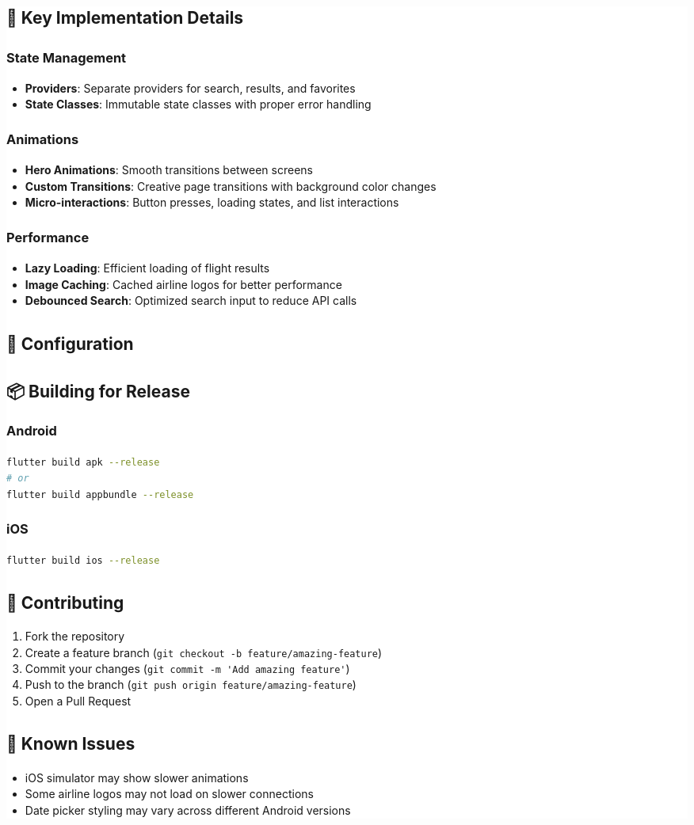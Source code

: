 
## 🎯 Key Implementation Details

### State Management

- **Providers**: Separate providers for search, results, and favorites
- **State Classes**: Immutable state classes with proper error handling

### Animations

- **Hero Animations**: Smooth transitions between screens
- **Custom Transitions**: Creative page transitions with background color changes
- **Micro-interactions**: Button presses, loading states, and list interactions

### Performance

- **Lazy Loading**: Efficient loading of flight results
- **Image Caching**: Cached airline logos for better performance
- **Debounced Search**: Optimized search input to reduce API calls

## 🔧 Configuration

## 📦 Building for Release

### Android

```bash
flutter build apk --release
# or
flutter build appbundle --release
```

### iOS

```bash
flutter build ios --release
```

## 🤝 Contributing

1. Fork the repository
2. Create a feature branch (`git checkout -b feature/amazing-feature`)
3. Commit your changes (`git commit -m 'Add amazing feature'`)
4. Push to the branch (`git push origin feature/amazing-feature`)
5. Open a Pull Request

## 🐛 Known Issues

- iOS simulator may show slower animations
- Some airline logos may not load on slower connections
- Date picker styling may vary across different Android versions
